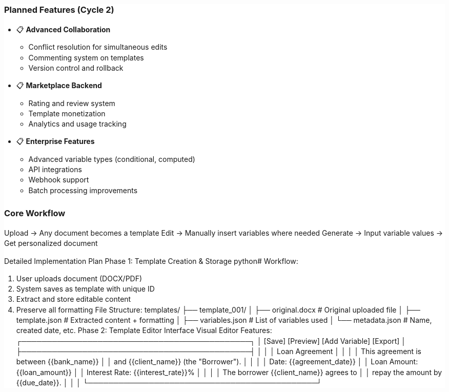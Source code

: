 ### Planned Features (Cycle 2)
- 📋 **Advanced Collaboration**
  - Conflict resolution for simultaneous edits
  - Commenting system on templates
  - Version control and rollback

- 📋 **Marketplace Backend**
  - Rating and review system
  - Template monetization
  - Analytics and usage tracking

- 📋 **Enterprise Features**
  - Advanced variable types (conditional, computed)
  - API integrations
  - Webhook support
  - Batch processing improvements

### Core Workflow

Upload → Any document becomes a template
Edit → Manually insert variables where needed
Generate → Input variable values → Get personalized document

Detailed Implementation Plan
Phase 1: Template Creation & Storage
python# Workflow:
1. User uploads document (DOCX/PDF)
2. System saves as template with unique ID
3. Extract and store editable content
4. Preserve all formatting
File Structure:
templates/
├── template_001/
│   ├── original.docx         # Original uploaded file
│   ├── template.json         # Extracted content + formatting
│   ├── variables.json        # List of variables used
│   └── metadata.json         # Name, created date, etc.
Phase 2: Template Editor Interface
Visual Editor Features:
┌─────────────────────────────────────────────┐
│  [Save] [Preview] [Add Variable] [Export]  │
├─────────────────────────────────────────────┤
│                                             │
│  Loan Agreement                             │
│                                             │
│  This agreement is between {{bank_name}}   │
│  and {{client_name}} (the "Borrower").     │
│                                             │
│  Date: {{agreement_date}}                  │
│  Loan Amount: {{loan_amount}}              │
│  Interest Rate: {{interest_rate}}%         │
│                                             │
│  The borrower {{client_name}} agrees to    │
│  repay the amount by {{due_date}}.         │
│                                             │
└─────────────────────────────────────────────┘
